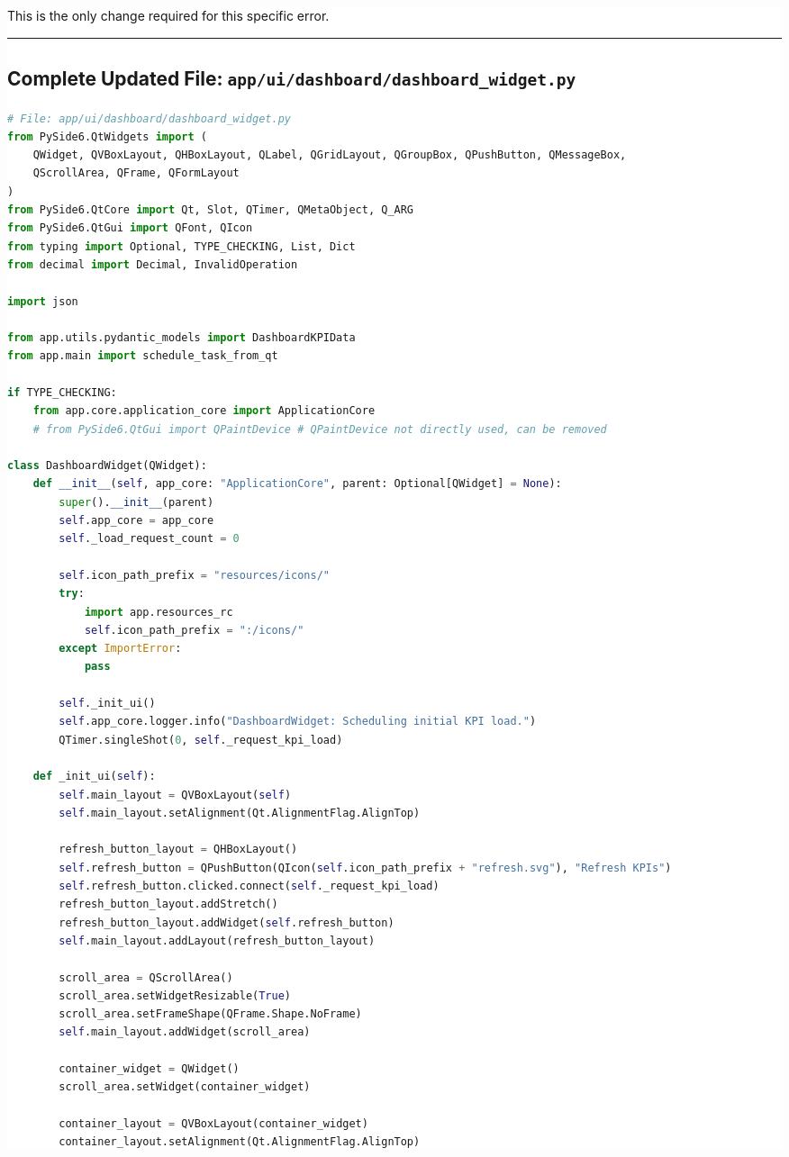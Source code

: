 This is the only change required for this specific error.

---
**Complete Updated File: `app/ui/dashboard/dashboard_widget.py`**
---
```python
# File: app/ui/dashboard/dashboard_widget.py
from PySide6.QtWidgets import (
    QWidget, QVBoxLayout, QHBoxLayout, QLabel, QGridLayout, QGroupBox, QPushButton, QMessageBox,
    QScrollArea, QFrame, QFormLayout
)
from PySide6.QtCore import Qt, Slot, QTimer, QMetaObject, Q_ARG
from PySide6.QtGui import QFont, QIcon
from typing import Optional, TYPE_CHECKING, List, Dict 
from decimal import Decimal, InvalidOperation 

import json 

from app.utils.pydantic_models import DashboardKPIData
from app.main import schedule_task_from_qt

if TYPE_CHECKING:
    from app.core.application_core import ApplicationCore 
    # from PySide6.QtGui import QPaintDevice # QPaintDevice not directly used, can be removed

class DashboardWidget(QWidget):
    def __init__(self, app_core: "ApplicationCore", parent: Optional[QWidget] = None): 
        super().__init__(parent)
        self.app_core = app_core
        self._load_request_count = 0 
        
        self.icon_path_prefix = "resources/icons/" 
        try:
            import app.resources_rc 
            self.icon_path_prefix = ":/icons/"
        except ImportError:
            pass

        self._init_ui()
        self.app_core.logger.info("DashboardWidget: Scheduling initial KPI load.")
        QTimer.singleShot(0, self._request_kpi_load)

    def _init_ui(self):
        self.main_layout = QVBoxLayout(self)
        self.main_layout.setAlignment(Qt.AlignmentFlag.AlignTop)

        refresh_button_layout = QHBoxLayout()
        self.refresh_button = QPushButton(QIcon(self.icon_path_prefix + "refresh.svg"), "Refresh KPIs")
        self.refresh_button.clicked.connect(self._request_kpi_load)
        refresh_button_layout.addStretch()
        refresh_button_layout.addWidget(self.refresh_button)
        self.main_layout.addLayout(refresh_button_layout)

        scroll_area = QScrollArea()
        scroll_area.setWidgetResizable(True)
        scroll_area.setFrameShape(QFrame.Shape.NoFrame)
        self.main_layout.addWidget(scroll_area)

        container_widget = QWidget()
        scroll_area.setWidget(container_widget)
        
        container_layout = QVBoxLayout(container_widget)
        container_layout.setAlignment(Qt.AlignmentFlag.AlignTop)
```
